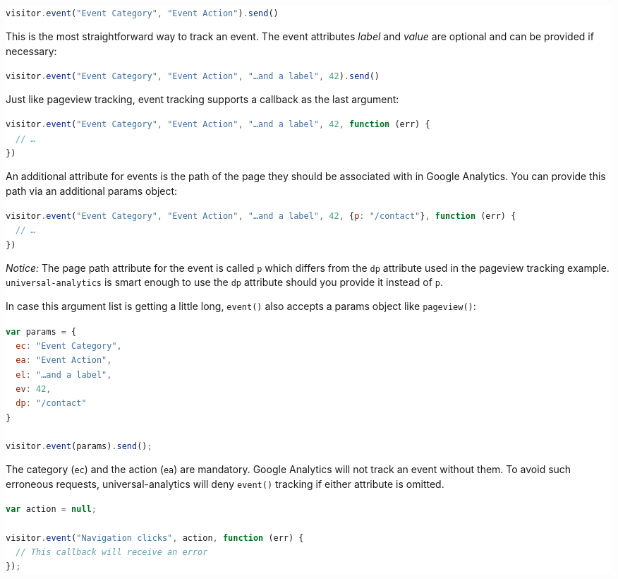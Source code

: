 ```javascript
visitor.event("Event Category", "Event Action").send()
```

This is the most straightforward way to track an event. The event attributes *label* and *value* are optional and can be provided if necessary:

```javascript
visitor.event("Event Category", "Event Action", "…and a label", 42).send()
```

Just like pageview tracking, event tracking supports a callback as the last argument:

```javascript
visitor.event("Event Category", "Event Action", "…and a label", 42, function (err) {
  // …
})
```

An additional attribute for events is the path of the page they should be associated with in Google Analytics. You can provide this path via an additional params object:

```javascript
visitor.event("Event Category", "Event Action", "…and a label", 42, {p: "/contact"}, function (err) {
  // …
})
```

*Notice:* The page path attribute for the event is called `p` which differs from the `dp` attribute used in the pageview tracking example. `universal-analytics` is smart enough to use the `dp` attribute should you provide it instead of `p`.

In case this argument list is getting a little long, `event()` also accepts a params object like `pageview()`:

```javascript
var params = {
  ec: "Event Category",
  ea: "Event Action",
  el: "…and a label",
  ev: 42,
  dp: "/contact"
}

visitor.event(params).send();
```

The category (`ec`) and the action (`ea`) are mandatory. Google Analytics will not track an event without them. To avoid such erroneous requests, universal-analytics will deny `event()` tracking if either attribute is omitted.

```javascript
var action = null;

visitor.event("Navigation clicks", action, function (err) {
  // This callback will receive an error
});
```
